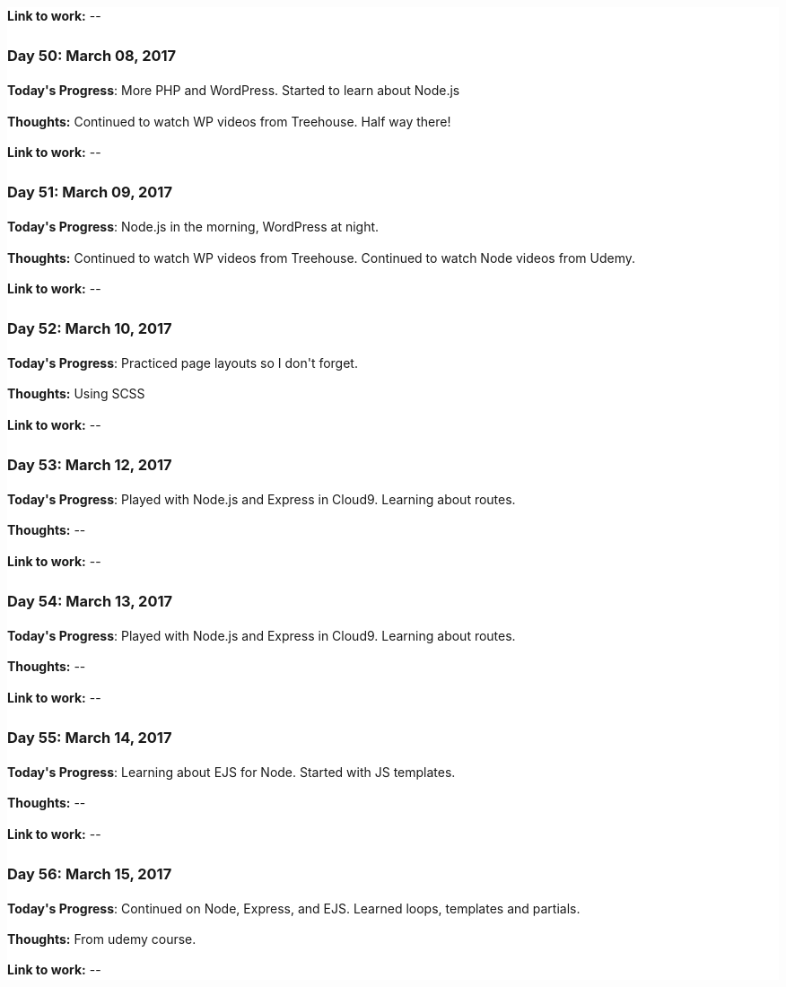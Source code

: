 **Link to work:** --

### Day 50: March 08, 2017

**Today's Progress**: More PHP and WordPress. Started to learn about Node.js

**Thoughts:** Continued to watch WP videos from Treehouse. Half way there!

**Link to work:** --

### Day 51: March 09, 2017

**Today's Progress**: Node.js in the morning, WordPress at night.

**Thoughts:** Continued to watch WP videos from Treehouse. Continued to watch Node videos from Udemy.

**Link to work:** --

### Day 52: March 10, 2017

**Today's Progress**: Practiced page layouts so I don't forget.

**Thoughts:** Using SCSS

**Link to work:** --

### Day 53: March 12, 2017

**Today's Progress**: Played with Node.js and Express in Cloud9. Learning about routes.

**Thoughts:** --

**Link to work:** --

### Day 54: March 13, 2017

**Today's Progress**: Played with Node.js and Express in Cloud9. Learning about routes.

**Thoughts:** --

**Link to work:** --

### Day 55: March 14, 2017

**Today's Progress**: Learning about EJS for Node. Started with JS templates.

**Thoughts:** --

**Link to work:** --

### Day 56: March 15, 2017

**Today's Progress**: Continued on Node, Express, and EJS. Learned loops, templates and partials.

**Thoughts:** From udemy course.

**Link to work:** --
